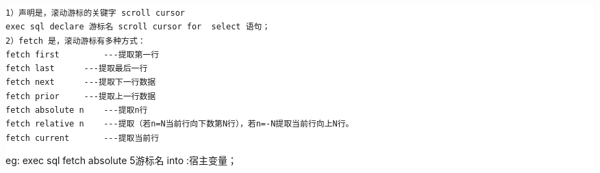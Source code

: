 	1）声明是，滚动游标的关键字 scroll cursor
	exec sql declare 游标名 scroll cursor for  select 语句；
	2）fetch 是，滚动游标有多种方式：
	fetch first 		---提取第一行
	fetch last		---提取最后一行
	fetch next 		---提取下一行数据
	fetch prior		---提取上一行数据
	fetch absolute n	---提取n行
	fetch relative n 	---提取（若n=N当前行向下数第N行），若n=-N提取当前行向上N行。
	fetch current 		---提取当前行
eg:
	exec sql fetch absolute 5游标名 into :宿主变量；
